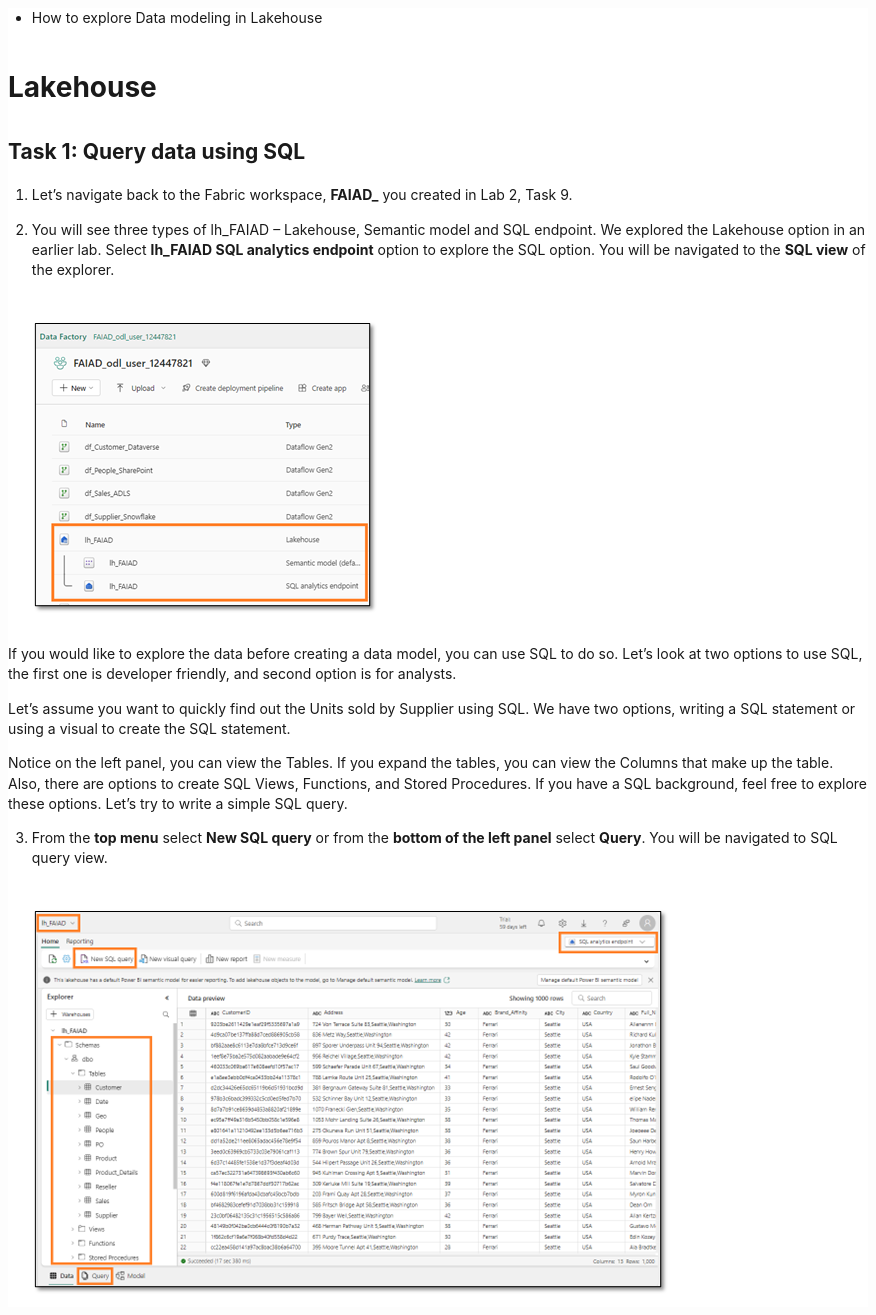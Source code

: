 - How to explore Data modeling in Lakehouse

# Lakehouse

## Task 1: Query data using SQL

1. Let’s navigate back to the Fabric workspace, **FAIAD_<username>** you created in Lab 2, Task 9.

2. You will see three types of lh_FAIAD – Lakehouse, Semantic model and SQL endpoint. We explored the Lakehouse option in an earlier lab. Select **lh_FAIAD SQL analytics endpoint** option to explore the SQL option. You will be navigated to the **SQL view** of the explorer.

    # ![](../media/Lab_6.2.png)
    
If you would like to explore the data before creating a data model, you can use SQL to do so. Let’s look at two options to use SQL, the first one is developer friendly, and second option is for analysts. 

Let’s assume you want to quickly find out the Units sold by Supplier using SQL. We have two options, writing a SQL statement or using a visual to create the SQL statement.

Notice on the left panel, you can view the Tables. If you expand the tables, you can view the Columns that make up the table. Also, there are options to create SQL Views, Functions, and Stored Procedures. If you have a SQL background, feel free to explore these options. Let’s try to write a simple SQL query.

3. From the **top menu** select **New SQL query** or from the **bottom of the left panel** select **Query**. You will be navigated to SQL query view.

    # ![](../media/Lab_6.3.png)